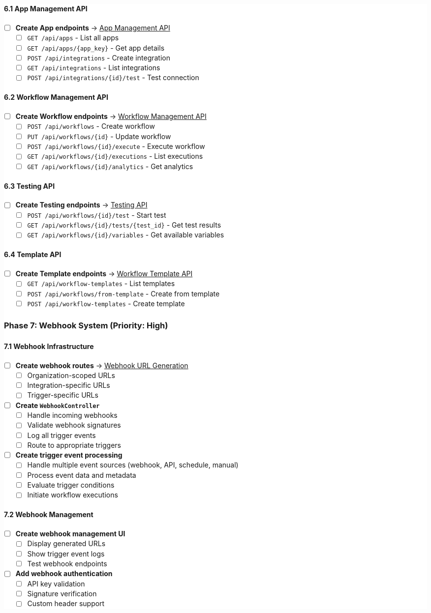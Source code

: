 #### 6.1 App Management API
- [ ] **Create App endpoints** → [App Management API](#app-management-api)
  - [ ] `GET /api/apps` - List all apps
  - [ ] `GET /api/apps/{app_key}` - Get app details
  - [ ] `POST /api/integrations` - Create integration
  - [ ] `GET /api/integrations` - List integrations
  - [ ] `POST /api/integrations/{id}/test` - Test connection

#### 6.2 Workflow Management API
- [ ] **Create Workflow endpoints** → [Workflow Management API](#workflow-management-api)
  - [ ] `POST /api/workflows` - Create workflow
  - [ ] `PUT /api/workflows/{id}` - Update workflow
  - [ ] `POST /api/workflows/{id}/execute` - Execute workflow
  - [ ] `GET /api/workflows/{id}/executions` - List executions
  - [ ] `GET /api/workflows/{id}/analytics` - Get analytics

#### 6.3 Testing API
- [ ] **Create Testing endpoints** → [Testing API](#testing-api)
  - [ ] `POST /api/workflows/{id}/test` - Start test
  - [ ] `GET /api/workflows/{id}/tests/{test_id}` - Get test results
  - [ ] `GET /api/workflows/{id}/variables` - Get available variables

#### 6.4 Template API
- [ ] **Create Template endpoints** → [Workflow Template API](#workflow-template-api)
  - [ ] `GET /api/workflow-templates` - List templates
  - [ ] `POST /api/workflows/from-template` - Create from template
  - [ ] `POST /api/workflow-templates` - Create template

### Phase 7: Webhook System (Priority: High)

#### 7.1 Webhook Infrastructure
- [ ] **Create webhook routes** → [Webhook URL Generation](#webhook-url-generation)
  - [ ] Organization-scoped URLs
  - [ ] Integration-specific URLs
  - [ ] Trigger-specific URLs
- [ ] **Create `WebhookController`**
  - [ ] Handle incoming webhooks
  - [ ] Validate webhook signatures
  - [ ] Log all trigger events
  - [ ] Route to appropriate triggers
- [ ] **Create trigger event processing**
  - [ ] Handle multiple event sources (webhook, API, schedule, manual)
  - [ ] Process event data and metadata
  - [ ] Evaluate trigger conditions
  - [ ] Initiate workflow executions

#### 7.2 Webhook Management
- [ ] **Create webhook management UI**
  - [ ] Display generated URLs
  - [ ] Show trigger event logs
  - [ ] Test webhook endpoints
- [ ] **Add webhook authentication**
  - [ ] API key validation
  - [ ] Signature verification
  - [ ] Custom header support
